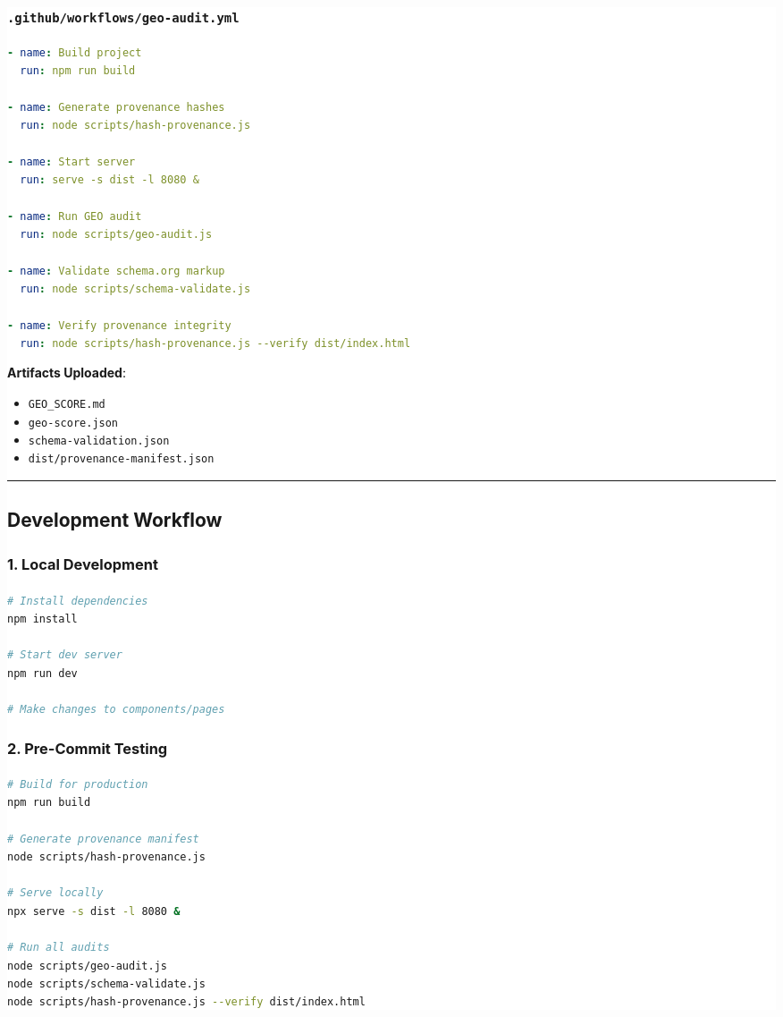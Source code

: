 ### `.github/workflows/geo-audit.yml`
```yaml
- name: Build project
  run: npm run build

- name: Generate provenance hashes
  run: node scripts/hash-provenance.js

- name: Start server
  run: serve -s dist -l 8080 &

- name: Run GEO audit
  run: node scripts/geo-audit.js

- name: Validate schema.org markup
  run: node scripts/schema-validate.js

- name: Verify provenance integrity
  run: node scripts/hash-provenance.js --verify dist/index.html
```

**Artifacts Uploaded**:
- `GEO_SCORE.md`
- `geo-score.json`
- `schema-validation.json`
- `dist/provenance-manifest.json`

---

## Development Workflow

### 1. Local Development
```bash
# Install dependencies
npm install

# Start dev server
npm run dev

# Make changes to components/pages
```

### 2. Pre-Commit Testing
```bash
# Build for production
npm run build

# Generate provenance manifest
node scripts/hash-provenance.js

# Serve locally
npx serve -s dist -l 8080 &

# Run all audits
node scripts/geo-audit.js
node scripts/schema-validate.js
node scripts/hash-provenance.js --verify dist/index.html
```
